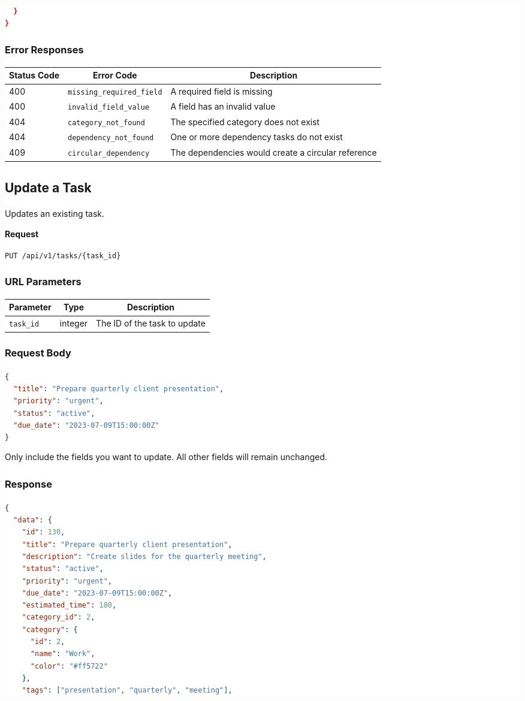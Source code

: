 ```json
  }
}
```

### Error Responses

| Status Code | Error Code | Description |
|-------------|------------|-------------|
| 400 | `missing_required_field` | A required field is missing |
| 400 | `invalid_field_value` | A field has an invalid value |
| 404 | `category_not_found` | The specified category does not exist |
| 404 | `dependency_not_found` | One or more dependency tasks do not exist |
| 409 | `circular_dependency` | The dependencies would create a circular reference |

## Update a Task

Updates an existing task.

**Request**

```
PUT /api/v1/tasks/{task_id}
```

### URL Parameters

| Parameter | Type | Description |
|-----------|------|-------------|
| `task_id` | integer | The ID of the task to update |

### Request Body

```json
{
  "title": "Prepare quarterly client presentation",
  "priority": "urgent",
  "status": "active",
  "due_date": "2023-07-09T15:00:00Z"
}
```

Only include the fields you want to update. All other fields will remain unchanged.

### Response

```json
{
  "data": {
    "id": 130,
    "title": "Prepare quarterly client presentation",
    "description": "Create slides for the quarterly meeting",
    "status": "active",
    "priority": "urgent",
    "due_date": "2023-07-09T15:00:00Z",
    "estimated_time": 180,
    "category_id": 2,
    "category": {
      "id": 2,
      "name": "Work",
      "color": "#ff5722"
    },
    "tags": ["presentation", "quarterly", "meeting"],
```